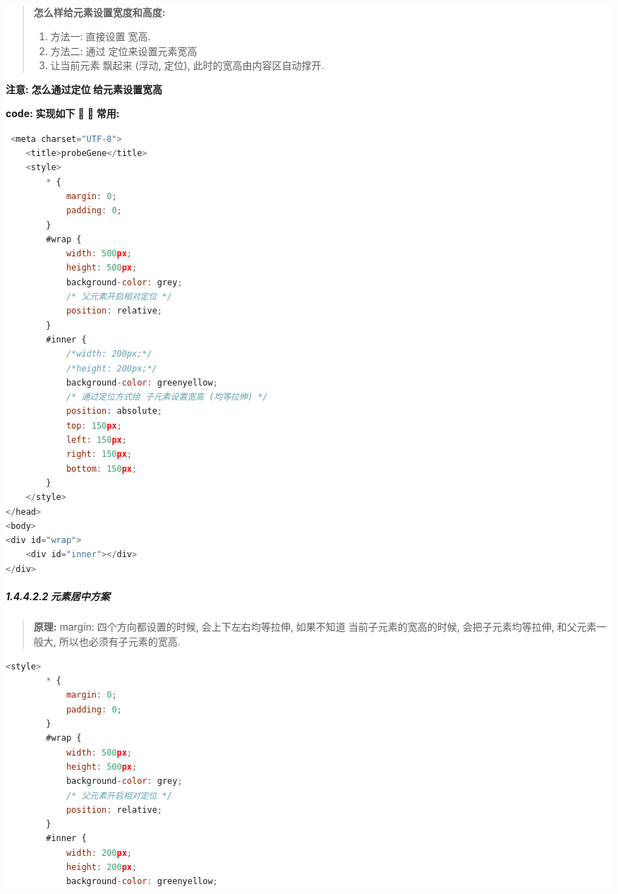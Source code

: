 > **怎么样给元素设置宽度和高度:**  
>
> 1. 方法一:  直接设置 宽高.
> 2. 方法二: 通过 定位来设置元素宽高 
> 3. 让当前元素 飘起来 (浮动, 定位),  此时的宽高由内容区自动撑开.

**注意:** **怎么通过定位 给元素设置宽高**

**code:** **实现如下**  :triangular_flag_on_post: :triangular_flag_on_post: **常用:**  

```js
 <meta charset="UTF-8">
    <title>probeGene</title>
    <style>
        * {
            margin: 0;
            padding: 0;
        }
        #wrap {
            width: 500px;
            height: 500px;
            background-color: grey;
            /* 父元素开启相对定位 */
            position: relative;
        }
        #inner {
            /*width: 200px;*/
            /*height: 200px;*/
            background-color: greenyellow;
            /* 通过定位方式给 子元素设置宽高 (均等拉伸) */
            position: absolute;
            top: 150px;
            left: 150px;
            right: 150px;
            bottom: 150px;
        }
    </style>
</head>
<body>
<div id="wrap">
    <div id="inner"></div>
</div>
```



##### 1.4.4.2.2 元素居中方案

>**原理:**   margin: 四个方向都设置的时候, 会上下左右均等拉伸, 如果不知道 当前子元素的宽高的时候, 会把子元素均等拉伸, 和父元素一般大, 所以也必须有子元素的宽高. 

```js
<style>
        * {
            margin: 0;
            padding: 0;
        }
        #wrap {
            width: 500px;
            height: 500px;
            background-color: grey;
            /* 父元素开启相对定位 */
            position: relative;
        }
        #inner {
            width: 200px;
            height: 200px;
            background-color: greenyellow;
```